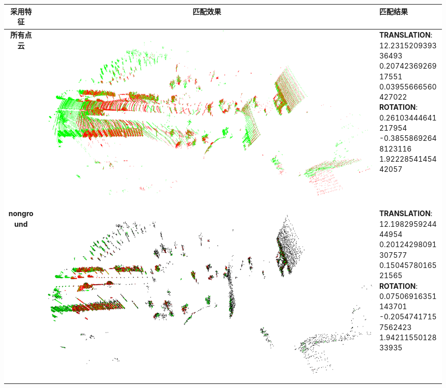 
| 采用特征 | 匹配效果 | 匹配结果 |
|:-----:|:-----:|:-----|
| **所有点云** | ![](https://github.com/Printeger/printeger.github.io/raw/master/_posts/pic/10/2.png) | **TRANSLATION**:  <br>12.231520939336493 <br>0.2074236926917551 <br>0.03955666560427022<br>**ROTATION**:  <br>0.26103444641217954 <br>-0.38558692648123116 <br>1.9222854145442057 |
| **nonground** | ![](https://github.com/Printeger/printeger.github.io/raw/master/_posts/pic/10/3.png) | **TRANSLATION**:  <br>12.198295924444954 <br>0.20124298091307577 <br>0.1504578016521565<br>**ROTATION**:  <br>0.07506916351143701 <br>-0.20547417157562423 <br>1.9421155012833935 |